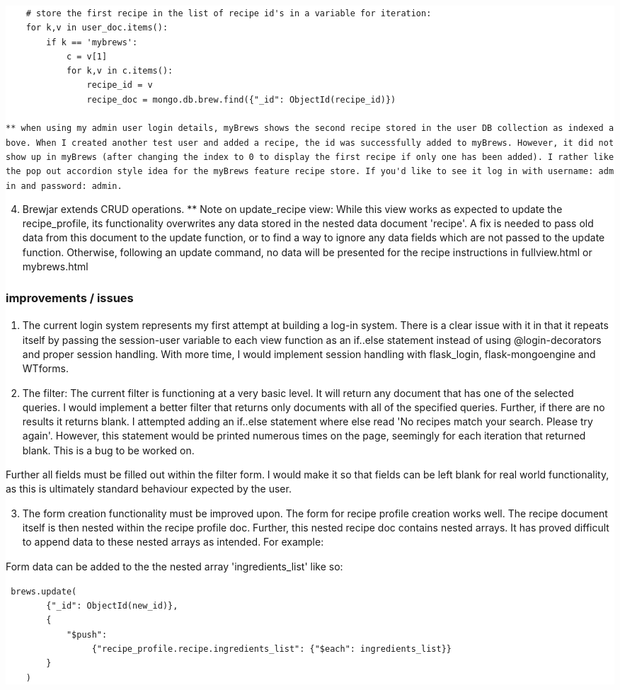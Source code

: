         # store the first recipe in the list of recipe id's in a variable for iteration:
        for k,v in user_doc.items():
            if k == 'mybrews':
                c = v[1]
                for k,v in c.items():
                    recipe_id = v
                    recipe_doc = mongo.db.brew.find({"_id": ObjectId(recipe_id)})
                    
    ** when using my admin user login details, myBrews shows the second recipe stored in the user DB collection as indexed above. When I created another test user and added a recipe, the id was successfully added to myBrews. However, it did not show up in myBrews (after changing the index to 0 to display the first recipe if only one has been added). I rather like the pop out accordion style idea for the myBrews feature recipe store. If you'd like to see it log in with username: admin and password: admin. 
                    
4) Brewjar extends CRUD operations. 
    ** Note on update_recipe view:
    While this view works as expected to update the recipe_profile, its functionality overwrites any data stored in the nested data document 'recipe'. A fix is needed to pass old data from this document to the update function, or to find a way to ignore any data fields which are not passed to the update function. Otherwise, following an update command, no data will be presented for the recipe instructions in fullview.html or mybrews.html
    

### improvements / issues
1) The current login system represents my first attempt at building a log-in system. There is a clear issue with it in that it repeats itself by passing the session-user variable to each view function as an if..else statement instead of using @login-decorators and proper session handling. With more time, I would implement session handling with flask_login, flask-mongoengine and WTforms.

2) The filter: The current filter is functioning at a very basic level. It will return any document that has one of the selected queries. I would implement a better filter that returns only documents with all of the specified queries. Further, if there are no results it returns blank. I attempted adding an if..else statement where else read 'No recipes match your search. Please try again'. However, this statement would be printed numerous times on the page, seemingly for each iteration that returned blank. This is a bug to be worked on. 

Further all fields must be filled out within the filter form. I would make it so that fields can be left blank for real world functionality, as this is ultimately standard behaviour expected by the user. 

3) The form creation functionality must be improved upon. The form for recipe profile creation works well. The recipe document itself is then nested within the recipe profile doc. Further, this nested recipe doc contains nested arrays. It has proved difficult to append data to these nested arrays as intended. For example: 

Form data can be added to the the nested array 'ingredients_list' like so: 

     brews.update(
            {"_id": ObjectId(new_id)},
            {
                "$push":
                     {"recipe_profile.recipe.ingredients_list": {"$each": ingredients_list}}
            }
        )
        